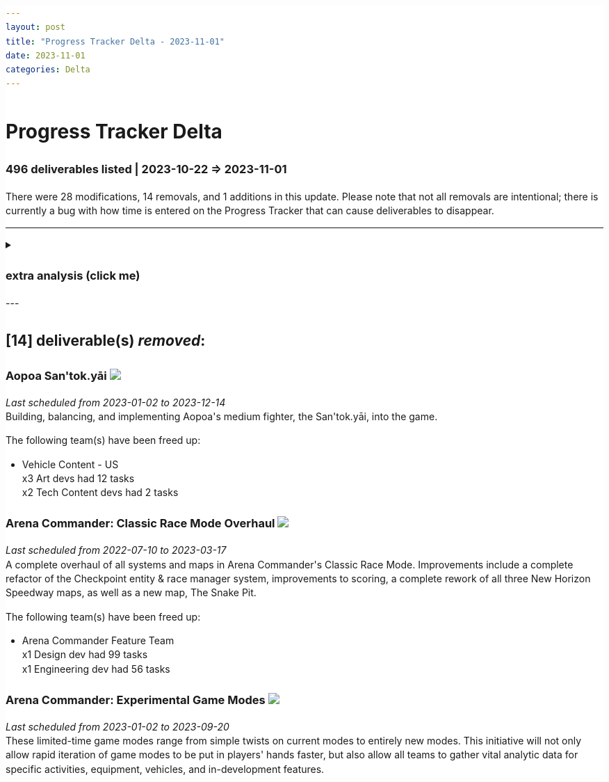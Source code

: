 ```yaml
---  
layout: post  
title: "Progress Tracker Delta - 2023-11-01"  
date: 2023-11-01  
categories: Delta  
---  
```

  
# Progress Tracker Delta #  
### 496 deliverables listed | 2023-10-22 => 2023-11-01 ###  
There were 28 modifications, 14 removals, and 1 additions in this update. Please note that not all
removals are intentional; there is currently a bug with how time is entered on the Progress Tracker
that can cause deliverables to disappear.  
  
---  

<details><summary><h3>extra analysis (click me)</h3></summary></details>  
---  

## [14] deliverable(s) *removed*: ##  
### **Aopoa San'tok.yāi** <span><img src="https://robertsspaceindustries.com/media/b9ka4ohfxyb1kr/source/StarCitizen_Square_LargeTrademark_White_Transparent.png"/></span> ###  
*Last scheduled from 2023-01-02 to 2023-12-14*  
Building, balancing, and implementing Aopoa's medium fighter, the San'tok.yāi, into the
game.  
  
The following team(s) have been freed up:  
* Vehicle Content - US  
x3 Art devs had 12 tasks  
x2 Tech Content devs had 2 tasks  
  
### **Arena Commander: Classic Race Mode Overhaul** <span><img src="https://robertsspaceindustries.com/media/b9ka4ohfxyb1kr/source/StarCitizen_Square_LargeTrademark_White_Transparent.png"/></span> ###  
*Last scheduled from 2022-07-10 to 2023-03-17*  
A complete overhaul of all systems and maps in Arena Commander's Classic Race Mode.
Improvements include a complete refactor of the Checkpoint entity & race manager system,
improvements to scoring, a complete rework of all three New Horizon Speedway maps, as well as a new
map, The Snake Pit.  
  
The following team(s) have been freed up:  
* Arena Commander Feature Team  
x1 Design dev had 99 tasks  
x1 Engineering dev had 56 tasks  
  
### **Arena Commander: Experimental Game Modes** <span><img src="https://robertsspaceindustries.com/media/b9ka4ohfxyb1kr/source/StarCitizen_Square_LargeTrademark_White_Transparent.png"/></span> ###  
*Last scheduled from 2023-01-02 to 2023-09-20*  
These limited-time game modes range from simple twists on current modes to entirely new modes. This
initiative will not only allow rapid iteration of game modes to be put in players' hands
faster, but also allow all teams to gather vital analytic data for specific activities, equipment,
vehicles, and in-development features.  
  